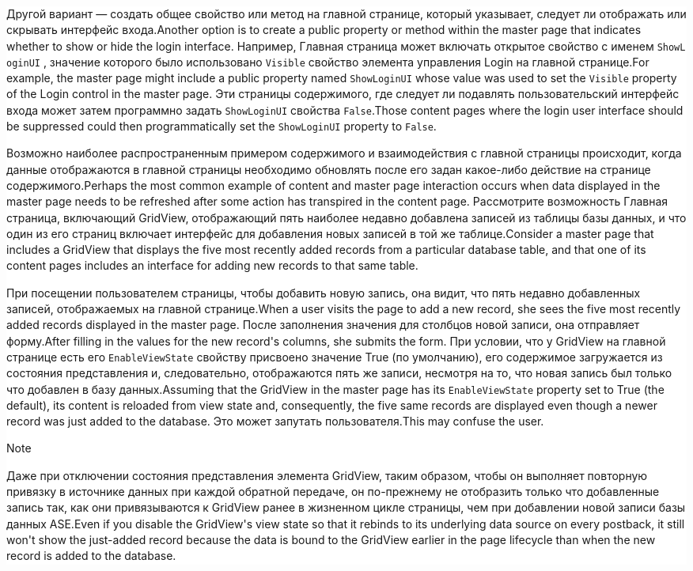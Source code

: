 <span data-ttu-id="46246-122">Другой вариант — создать общее свойство или метод на главной странице, который указывает, следует ли отображать или скрывать интерфейс входа.</span><span class="sxs-lookup"><span data-stu-id="46246-122">Another option is to create a public property or method within the master page that indicates whether to show or hide the login interface.</span></span> <span data-ttu-id="46246-123">Например, Главная страница может включать открытое свойство с именем `ShowLoginUI` , значение которого было использовано `Visible` свойство элемента управления Login на главной странице.</span><span class="sxs-lookup"><span data-stu-id="46246-123">For example, the master page might include a public property named `ShowLoginUI` whose value was used to set the `Visible` property of the Login control in the master page.</span></span> <span data-ttu-id="46246-124">Эти страницы содержимого, где следует ли подавлять пользовательский интерфейс входа может затем программно задать `ShowLoginUI` свойства `False`.</span><span class="sxs-lookup"><span data-stu-id="46246-124">Those content pages where the login user interface should be suppressed could then programmatically set the `ShowLoginUI` property to `False`.</span></span>

<span data-ttu-id="46246-125">Возможно наиболее распространенным примером содержимого и взаимодействия с главной страницы происходит, когда данные отображаются в главной страницы необходимо обновлять после его задан какое-либо действие на странице содержимого.</span><span class="sxs-lookup"><span data-stu-id="46246-125">Perhaps the most common example of content and master page interaction occurs when data displayed in the master page needs to be refreshed after some action has transpired in the content page.</span></span> <span data-ttu-id="46246-126">Рассмотрите возможность Главная страница, включающий GridView, отображающий пять наиболее недавно добавлена записей из таблицы базы данных, и что один из его страниц включает интерфейс для добавления новых записей в той же таблице.</span><span class="sxs-lookup"><span data-stu-id="46246-126">Consider a master page that includes a GridView that displays the five most recently added records from a particular database table, and that one of its content pages includes an interface for adding new records to that same table.</span></span>

<span data-ttu-id="46246-127">При посещении пользователем страницы, чтобы добавить новую запись, она видит, что пять недавно добавленных записей, отображаемых на главной странице.</span><span class="sxs-lookup"><span data-stu-id="46246-127">When a user visits the page to add a new record, she sees the five most recently added records displayed in the master page.</span></span> <span data-ttu-id="46246-128">После заполнения значения для столбцов новой записи, она отправляет форму.</span><span class="sxs-lookup"><span data-stu-id="46246-128">After filling in the values for the new record's columns, she submits the form.</span></span> <span data-ttu-id="46246-129">При условии, что у GridView на главной странице есть его `EnableViewState` свойству присвоено значение True (по умолчанию), его содержимое загружается из состояния представления и, следовательно, отображаются пять же записи, несмотря на то, что новая запись был только что добавлен в базу данных.</span><span class="sxs-lookup"><span data-stu-id="46246-129">Assuming that the GridView in the master page has its `EnableViewState` property set to True (the default), its content is reloaded from view state and, consequently, the five same records are displayed even though a newer record was just added to the database.</span></span> <span data-ttu-id="46246-130">Это может запутать пользователя.</span><span class="sxs-lookup"><span data-stu-id="46246-130">This may confuse the user.</span></span>

> [!NOTE]
> <span data-ttu-id="46246-131">Даже при отключении состояния представления элемента GridView, таким образом, чтобы он выполняет повторную привязку в источнике данных при каждой обратной передаче, он по-прежнему не отобразить только что добавленные запись так, как они привязываются к GridView ранее в жизненном цикле страницы, чем при добавлении новой записи базы данных ASE.</span><span class="sxs-lookup"><span data-stu-id="46246-131">Even if you disable the GridView's view state so that it rebinds to its underlying data source on every postback, it still won't show the just-added record because the data is bound to the GridView earlier in the page lifecycle than when the new record is added to the database.</span></span>

